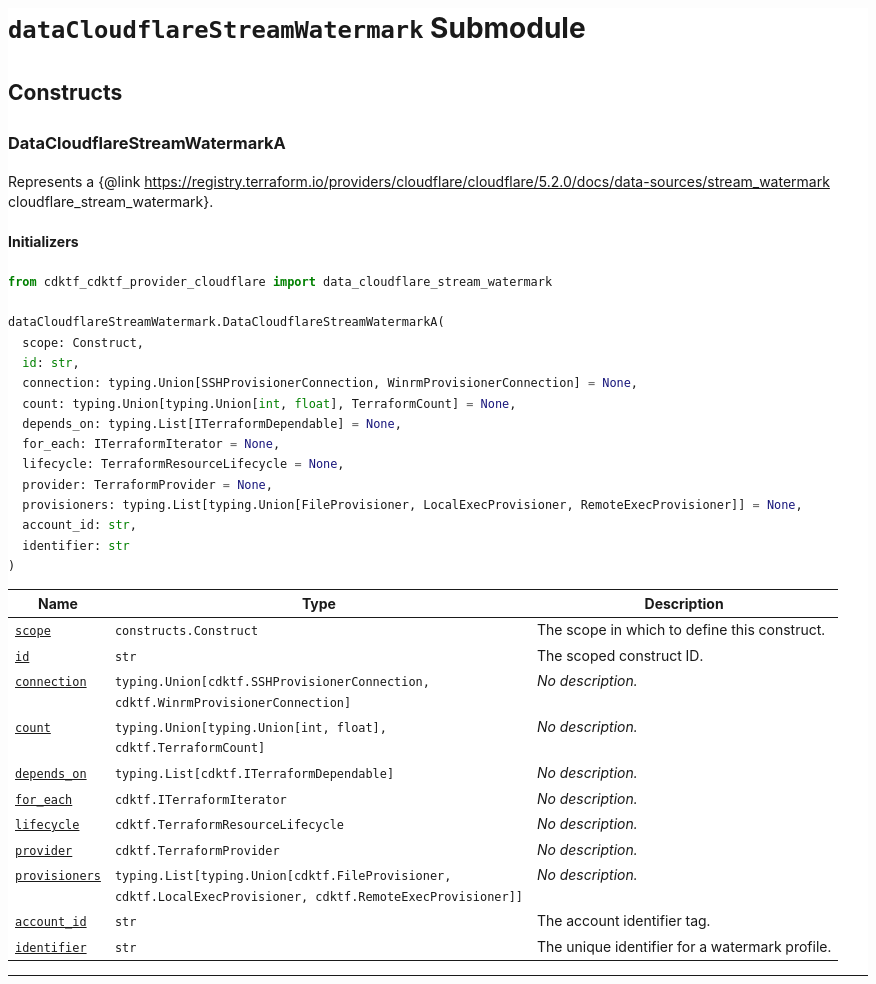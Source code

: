# `dataCloudflareStreamWatermark` Submodule <a name="`dataCloudflareStreamWatermark` Submodule" id="@cdktf/provider-cloudflare.dataCloudflareStreamWatermark"></a>

## Constructs <a name="Constructs" id="Constructs"></a>

### DataCloudflareStreamWatermarkA <a name="DataCloudflareStreamWatermarkA" id="@cdktf/provider-cloudflare.dataCloudflareStreamWatermark.DataCloudflareStreamWatermarkA"></a>

Represents a {@link https://registry.terraform.io/providers/cloudflare/cloudflare/5.2.0/docs/data-sources/stream_watermark cloudflare_stream_watermark}.

#### Initializers <a name="Initializers" id="@cdktf/provider-cloudflare.dataCloudflareStreamWatermark.DataCloudflareStreamWatermarkA.Initializer"></a>

```python
from cdktf_cdktf_provider_cloudflare import data_cloudflare_stream_watermark

dataCloudflareStreamWatermark.DataCloudflareStreamWatermarkA(
  scope: Construct,
  id: str,
  connection: typing.Union[SSHProvisionerConnection, WinrmProvisionerConnection] = None,
  count: typing.Union[typing.Union[int, float], TerraformCount] = None,
  depends_on: typing.List[ITerraformDependable] = None,
  for_each: ITerraformIterator = None,
  lifecycle: TerraformResourceLifecycle = None,
  provider: TerraformProvider = None,
  provisioners: typing.List[typing.Union[FileProvisioner, LocalExecProvisioner, RemoteExecProvisioner]] = None,
  account_id: str,
  identifier: str
)
```

| **Name** | **Type** | **Description** |
| --- | --- | --- |
| <code><a href="#@cdktf/provider-cloudflare.dataCloudflareStreamWatermark.DataCloudflareStreamWatermarkA.Initializer.parameter.scope">scope</a></code> | <code>constructs.Construct</code> | The scope in which to define this construct. |
| <code><a href="#@cdktf/provider-cloudflare.dataCloudflareStreamWatermark.DataCloudflareStreamWatermarkA.Initializer.parameter.id">id</a></code> | <code>str</code> | The scoped construct ID. |
| <code><a href="#@cdktf/provider-cloudflare.dataCloudflareStreamWatermark.DataCloudflareStreamWatermarkA.Initializer.parameter.connection">connection</a></code> | <code>typing.Union[cdktf.SSHProvisionerConnection, cdktf.WinrmProvisionerConnection]</code> | *No description.* |
| <code><a href="#@cdktf/provider-cloudflare.dataCloudflareStreamWatermark.DataCloudflareStreamWatermarkA.Initializer.parameter.count">count</a></code> | <code>typing.Union[typing.Union[int, float], cdktf.TerraformCount]</code> | *No description.* |
| <code><a href="#@cdktf/provider-cloudflare.dataCloudflareStreamWatermark.DataCloudflareStreamWatermarkA.Initializer.parameter.dependsOn">depends_on</a></code> | <code>typing.List[cdktf.ITerraformDependable]</code> | *No description.* |
| <code><a href="#@cdktf/provider-cloudflare.dataCloudflareStreamWatermark.DataCloudflareStreamWatermarkA.Initializer.parameter.forEach">for_each</a></code> | <code>cdktf.ITerraformIterator</code> | *No description.* |
| <code><a href="#@cdktf/provider-cloudflare.dataCloudflareStreamWatermark.DataCloudflareStreamWatermarkA.Initializer.parameter.lifecycle">lifecycle</a></code> | <code>cdktf.TerraformResourceLifecycle</code> | *No description.* |
| <code><a href="#@cdktf/provider-cloudflare.dataCloudflareStreamWatermark.DataCloudflareStreamWatermarkA.Initializer.parameter.provider">provider</a></code> | <code>cdktf.TerraformProvider</code> | *No description.* |
| <code><a href="#@cdktf/provider-cloudflare.dataCloudflareStreamWatermark.DataCloudflareStreamWatermarkA.Initializer.parameter.provisioners">provisioners</a></code> | <code>typing.List[typing.Union[cdktf.FileProvisioner, cdktf.LocalExecProvisioner, cdktf.RemoteExecProvisioner]]</code> | *No description.* |
| <code><a href="#@cdktf/provider-cloudflare.dataCloudflareStreamWatermark.DataCloudflareStreamWatermarkA.Initializer.parameter.accountId">account_id</a></code> | <code>str</code> | The account identifier tag. |
| <code><a href="#@cdktf/provider-cloudflare.dataCloudflareStreamWatermark.DataCloudflareStreamWatermarkA.Initializer.parameter.identifier">identifier</a></code> | <code>str</code> | The unique identifier for a watermark profile. |

---